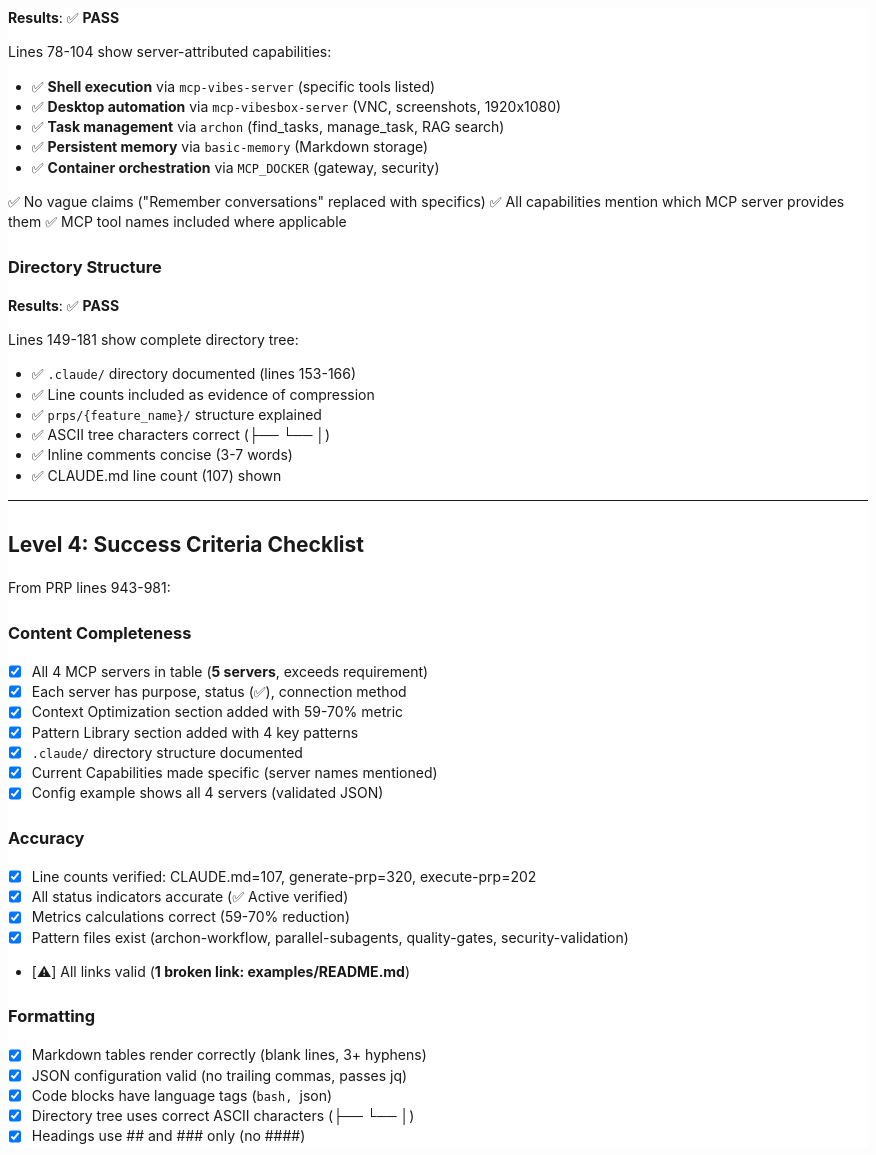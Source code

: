 **Results**: ✅ **PASS**

Lines 78-104 show server-attributed capabilities:
- ✅ **Shell execution** via `mcp-vibes-server` (specific tools listed)
- ✅ **Desktop automation** via `mcp-vibesbox-server` (VNC, screenshots, 1920x1080)
- ✅ **Task management** via `archon` (find_tasks, manage_task, RAG search)
- ✅ **Persistent memory** via `basic-memory` (Markdown storage)
- ✅ **Container orchestration** via `MCP_DOCKER` (gateway, security)

✅ No vague claims ("Remember conversations" replaced with specifics)
✅ All capabilities mention which MCP server provides them
✅ MCP tool names included where applicable

### Directory Structure

**Results**: ✅ **PASS**

Lines 149-181 show complete directory tree:
- ✅ `.claude/` directory documented (lines 153-166)
- ✅ Line counts included as evidence of compression
- ✅ `prps/{feature_name}/` structure explained
- ✅ ASCII tree characters correct (├── └── │)
- ✅ Inline comments concise (3-7 words)
- ✅ CLAUDE.md line count (107) shown

---

## Level 4: Success Criteria Checklist

From PRP lines 943-981:

### Content Completeness
- [x] All 4 MCP servers in table (**5 servers**, exceeds requirement)
- [x] Each server has purpose, status (✅), connection method
- [x] Context Optimization section added with 59-70% metric
- [x] Pattern Library section added with 4 key patterns
- [x] `.claude/` directory structure documented
- [x] Current Capabilities made specific (server names mentioned)
- [x] Config example shows all 4 servers (validated JSON)

### Accuracy
- [x] Line counts verified: CLAUDE.md=107, generate-prp=320, execute-prp=202
- [x] All status indicators accurate (✅ Active verified)
- [x] Metrics calculations correct (59-70% reduction)
- [x] Pattern files exist (archon-workflow, parallel-subagents, quality-gates, security-validation)
- [⚠️] All links valid (**1 broken link: examples/README.md**)

### Formatting
- [x] Markdown tables render correctly (blank lines, 3+ hyphens)
- [x] JSON configuration valid (no trailing commas, passes jq)
- [x] Code blocks have language tags (```bash, ```json)
- [x] Directory tree uses correct ASCII characters (├── └── │)
- [x] Headings use ## and ### only (no ####)

